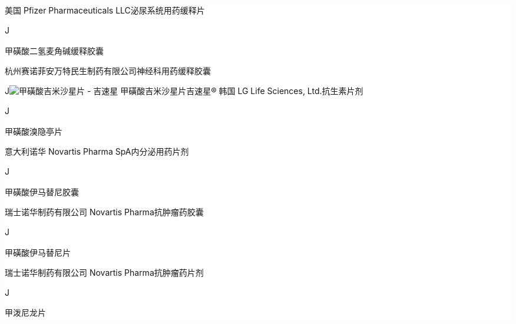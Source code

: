 

美国 Pfizer Pharmaceuticals LLC泌尿系统用药缓释片





J



甲磺酸二氢麦角碱缓释胶囊



杭州赛诺菲安万特民生制药有限公司神经科用药缓释胶囊





J![甲磺酸吉米沙星片 - 吉速星](https://medicine.lvwzhen.com/img/%E7%94%B2%E7%A3%BA%E9%85%B8%E5%90%89%E7%B1%B3%E6%B2%99%E6%98%9F%E7%89%87-%E5%90%89%E9%80%9F%E6%98%9F.jpg) 甲磺酸吉米沙星片吉速星® 韩国 LG Life Sciences, Ltd.抗生素片剂





J



甲磺酸溴隐亭片



意大利诺华 Novartis Pharma SpA内分泌用药片剂





J



甲磺酸伊马替尼胶囊



瑞士诺华制药有限公司 Novartis Pharma抗肿瘤药胶囊





J



甲磺酸伊马替尼片



瑞士诺华制药有限公司 Novartis Pharma抗肿瘤药片剂





J



甲泼尼龙片
